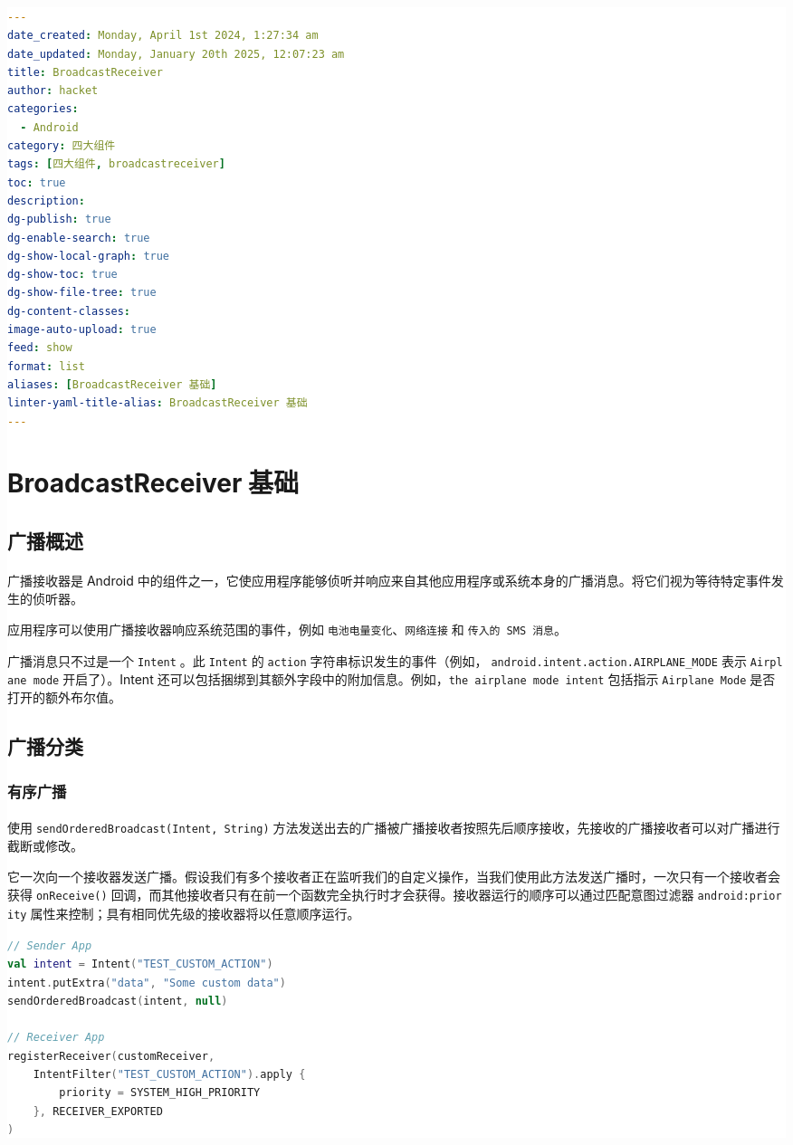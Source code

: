 ```yaml
---
date_created: Monday, April 1st 2024, 1:27:34 am
date_updated: Monday, January 20th 2025, 12:07:23 am
title: BroadcastReceiver
author: hacket
categories:
  - Android
category: 四大组件
tags: [四大组件, broadcastreceiver]
toc: true
description: 
dg-publish: true
dg-enable-search: true
dg-show-local-graph: true
dg-show-toc: true
dg-show-file-tree: true
dg-content-classes: 
image-auto-upload: true
feed: show
format: list
aliases: [BroadcastReceiver 基础]
linter-yaml-title-alias: BroadcastReceiver 基础
---
```


# BroadcastReceiver 基础

## 广播概述

广播接收器是 Android 中的组件之一，它使应用程序能够侦听并响应来自其他应用程序或系统本身的广播消息。将它们视为等待特定事件发生的侦听器。

应用程序可以使用广播接收器响应系统范围的事件，例如 `电池电量变化`、`网络连接` 和 `传入的 SMS 消息`。

广播消息只不过是一个 `Intent` 。此 `Intent` 的 `action` 字符串标识发生的事件（例如， `android.intent.action.AIRPLANE_MODE` 表示 `Airplane mode` 开启了）。Intent 还可以包括捆绑到其额外字段中的附加信息。例如，`the airplane mode intent` 包括指示 `Airplane Mode` 是否打开的额外布尔值。

## 广播分类

### 有序广播

使用 `sendOrderedBroadcast(Intent, String)` 方法发送出去的广播被广播接收者按照先后顺序接收，先接收的广播接收者可以对广播进行截断或修改。

它一次向一个接收器发送广播。假设我们有多个接收者正在监听我们的自定义操作，当我们使用此方法发送广播时，一次只有一个接收者会获得 `onReceive()` 回调，而其他接收者只有在前一个函数完全执行时才会获得。接收器运行的顺序可以通过匹配意图过滤器 `android:priority` 属性来控制；具有相同优先级的接收器将以任意顺序运行。

```kotlin
// Sender App
val intent = Intent("TEST_CUSTOM_ACTION")
intent.putExtra("data", "Some custom data")
sendOrderedBroadcast(intent, null)

// Receiver App
registerReceiver(customReceiver,
    IntentFilter("TEST_CUSTOM_ACTION").apply {
        priority = SYSTEM_HIGH_PRIORITY 
    }, RECEIVER_EXPORTED
)
```
